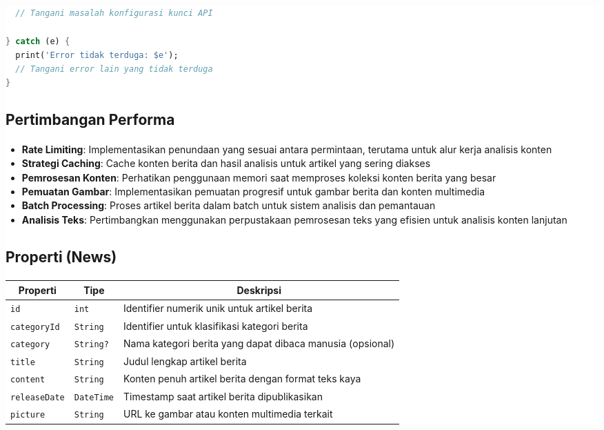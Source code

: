 ```dart
  // Tangani masalah konfigurasi kunci API
  
} catch (e) {
  print('Error tidak terduga: $e');
  // Tangani error lain yang tidak terduga
}
```

## Pertimbangan Performa

- **Rate Limiting**: Implementasikan penundaan yang sesuai antara permintaan, terutama untuk alur kerja analisis konten
- **Strategi Caching**: Cache konten berita dan hasil analisis untuk artikel yang sering diakses
- **Pemrosesan Konten**: Perhatikan penggunaan memori saat memproses koleksi konten berita yang besar
- **Pemuatan Gambar**: Implementasikan pemuatan progresif untuk gambar berita dan konten multimedia
- **Batch Processing**: Proses artikel berita dalam batch untuk sistem analisis dan pemantauan
- **Analisis Teks**: Pertimbangkan menggunakan perpustakaan pemrosesan teks yang efisien untuk analisis konten lanjutan

## Properti (News)

| Properti      | Tipe       | Deskripsi                                      |
| ------------- | ---------- | ---------------------------------------------- |
| `id`          | `int`      | Identifier numerik unik untuk artikel berita |
| `categoryId`  | `String`   | Identifier untuk klasifikasi kategori berita  |
| `category`    | `String?`  | Nama kategori berita yang dapat dibaca manusia (opsional) |
| `title`       | `String`   | Judul lengkap artikel berita               |
| `content`     | `String`   | Konten penuh artikel berita dengan format teks kaya |
| `releaseDate` | `DateTime` | Timestamp saat artikel berita dipublikasikan    |
| `picture`     | `String`   | URL ke gambar atau konten multimedia terkait |